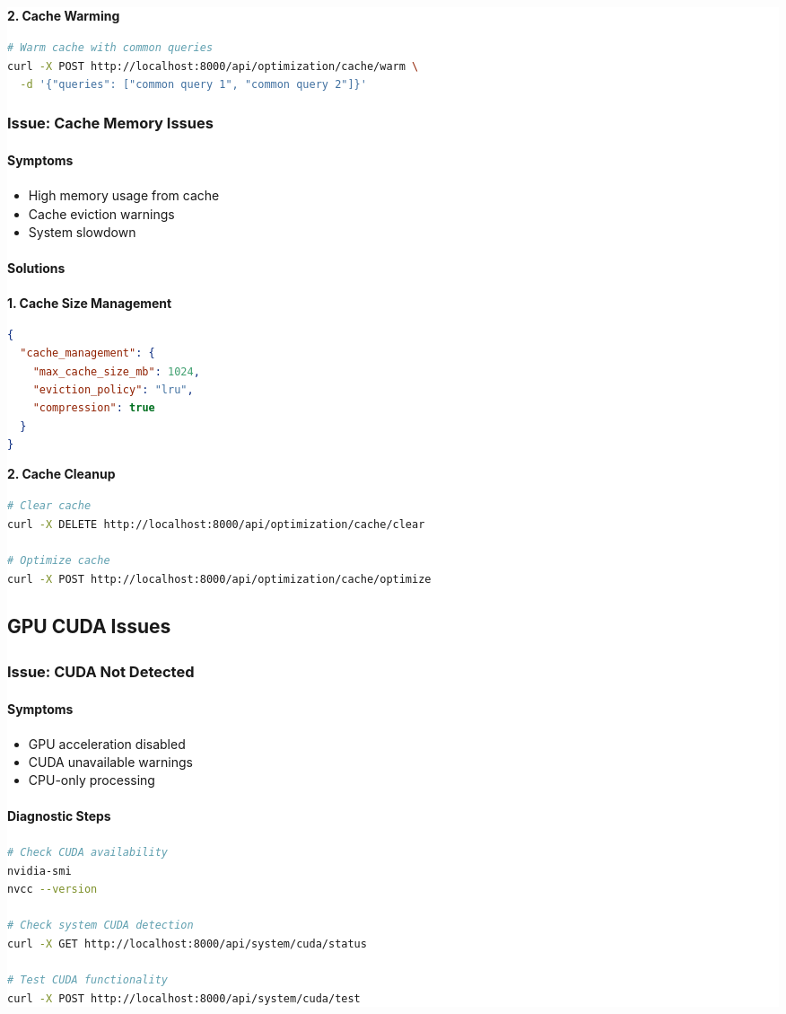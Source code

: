 **2. Cache Warming**
```bash
# Warm cache with common queries
curl -X POST http://localhost:8000/api/optimization/cache/warm \
  -d '{"queries": ["common query 1", "common query 2"]}'
```

### Issue: Cache Memory Issues

#### Symptoms
- High memory usage from cache
- Cache eviction warnings
- System slowdown

#### Solutions

**1. Cache Size Management**
```json
{
  "cache_management": {
    "max_cache_size_mb": 1024,
    "eviction_policy": "lru",
    "compression": true
  }
}
```

**2. Cache Cleanup**
```bash
# Clear cache
curl -X DELETE http://localhost:8000/api/optimization/cache/clear

# Optimize cache
curl -X POST http://localhost:8000/api/optimization/cache/optimize
```

## GPU CUDA Issues

### Issue: CUDA Not Detected

#### Symptoms
- GPU acceleration disabled
- CUDA unavailable warnings
- CPU-only processing

#### Diagnostic Steps
```bash
# Check CUDA availability
nvidia-smi
nvcc --version

# Check system CUDA detection
curl -X GET http://localhost:8000/api/system/cuda/status

# Test CUDA functionality
curl -X POST http://localhost:8000/api/system/cuda/test
```
